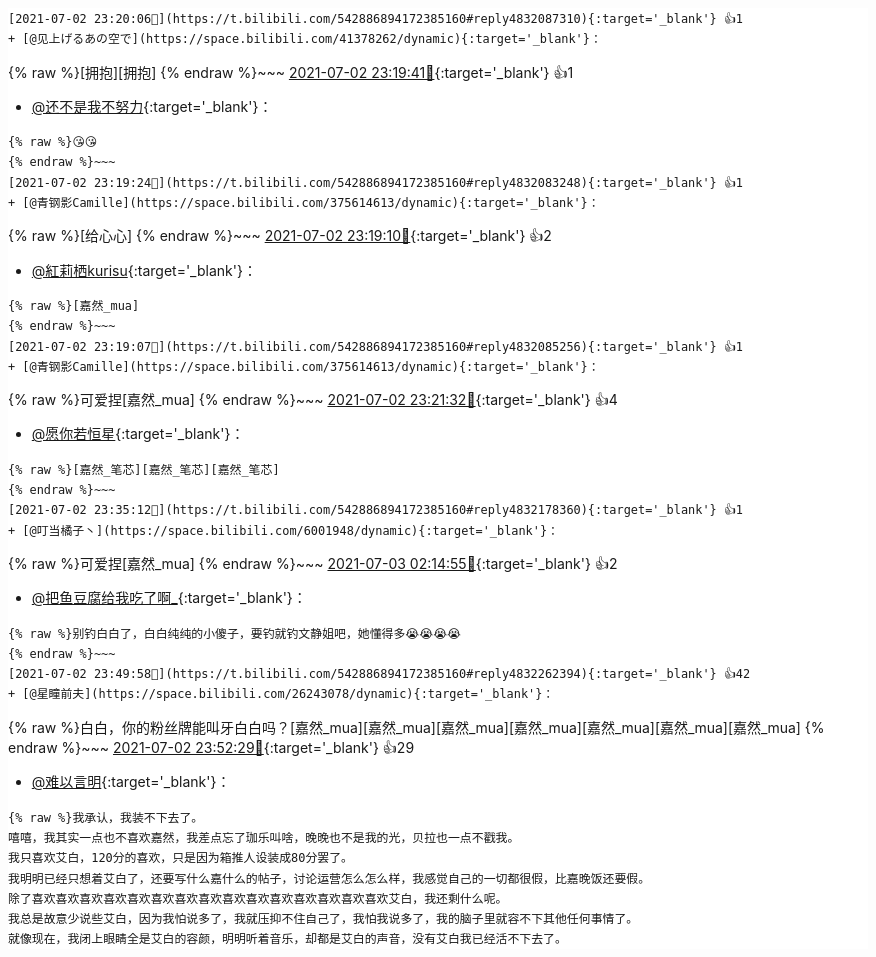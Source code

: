 ~~~
[2021-07-02 23:20:06🔗](https://t.bilibili.com/542886894172385160#reply4832087310){:target='_blank'} 👍1
+ [@见上げるあの空で](https://space.bilibili.com/41378262/dynamic){:target='_blank'}：
~~~
{% raw %}[拥抱][拥抱]
{% endraw %}~~~
[2021-07-02 23:19:41🔗](https://t.bilibili.com/542886894172385160#reply4832091292){:target='_blank'} 👍1
+ [@还不是我不努力](https://space.bilibili.com/382177255/dynamic){:target='_blank'}：
~~~
{% raw %}😘😘
{% endraw %}~~~
[2021-07-02 23:19:24🔗](https://t.bilibili.com/542886894172385160#reply4832083248){:target='_blank'} 👍1
+ [@青钢影Camille](https://space.bilibili.com/375614613/dynamic){:target='_blank'}：
~~~
{% raw %}[给心心]
{% endraw %}~~~
[2021-07-02 23:19:10🔗](https://t.bilibili.com/542886894172385160#reply4832085348){:target='_blank'} 👍2
+ [@紅莉栖kurisu](https://space.bilibili.com/12823338/dynamic){:target='_blank'}：
~~~
{% raw %}[嘉然_mua]
{% endraw %}~~~
[2021-07-02 23:19:07🔗](https://t.bilibili.com/542886894172385160#reply4832085256){:target='_blank'} 👍1
+ [@青钢影Camille](https://space.bilibili.com/375614613/dynamic){:target='_blank'}：
~~~
{% raw %}可爱捏[嘉然_mua]
{% endraw %}~~~
[2021-07-02 23:21:32🔗](https://t.bilibili.com/542886894172385160#reply4832100292){:target='_blank'} 👍4
+ [@愿你若恒星](https://space.bilibili.com/266945168/dynamic){:target='_blank'}：
~~~
{% raw %}[嘉然_笔芯][嘉然_笔芯][嘉然_笔芯]
{% endraw %}~~~
[2021-07-02 23:35:12🔗](https://t.bilibili.com/542886894172385160#reply4832178360){:target='_blank'} 👍1
+ [@叮当橘子丶](https://space.bilibili.com/6001948/dynamic){:target='_blank'}：
~~~
{% raw %}可爱捏[嘉然_mua]
{% endraw %}~~~
[2021-07-03 02:14:55🔗](https://t.bilibili.com/542886894172385160#reply4832837672){:target='_blank'} 👍2
+ [@把鱼豆腐给我吃了啊_](https://space.bilibili.com/22936257/dynamic){:target='_blank'}：
~~~
{% raw %}别钓白白了，白白纯纯的小傻子，要钓就钓文静姐吧，她懂得多😭😭😭😭
{% endraw %}~~~
[2021-07-02 23:49:58🔗](https://t.bilibili.com/542886894172385160#reply4832262394){:target='_blank'} 👍42
+ [@星瞳前夫](https://space.bilibili.com/26243078/dynamic){:target='_blank'}：
~~~
{% raw %}白白，你的粉丝牌能叫牙白白吗？[嘉然_mua][嘉然_mua][嘉然_mua][嘉然_mua][嘉然_mua][嘉然_mua][嘉然_mua]
{% endraw %}~~~
[2021-07-02 23:52:29🔗](https://t.bilibili.com/542886894172385160#reply4832277307){:target='_blank'} 👍29
+ [@难以言明](https://space.bilibili.com/96202712/dynamic){:target='_blank'}：
~~~
{% raw %}我承认，我装不下去了。
嘻嘻，我其实一点也不喜欢嘉然，我差点忘了珈乐叫啥，晚晚也不是我的光，贝拉也一点不戳我。
我只喜欢艾白，120分的喜欢，只是因为箱推人设装成80分罢了。
我明明已经只想着艾白了，还要写什么嘉什么的帖子，讨论运营怎么怎么样，我感觉自己的一切都很假，比嘉晚饭还要假。
除了喜欢喜欢喜欢喜欢喜欢喜欢喜欢喜欢喜欢喜欢喜欢喜欢喜欢喜欢喜欢艾白，我还剩什么呢。
我总是故意少说些艾白，因为我怕说多了，我就压抑不住自己了，我怕我说多了，我的脑子里就容不下其他任何事情了。
就像现在，我闭上眼睛全是艾白的容颜，明明听着音乐，却都是艾白的声音，没有艾白我已经活不下去了。
~~~